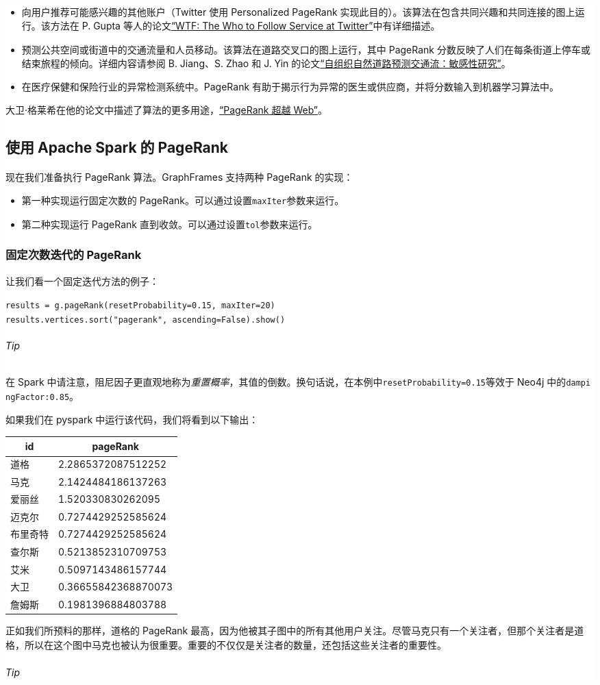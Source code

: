 +   向用户推荐可能感兴趣的其他账户（Twitter 使用 Personalized PageRank 实现此目的）。该算法在包含共同兴趣和共同连接的图上运行。该方法在 P. Gupta 等人的论文[“WTF: The Who to Follow Service at Twitter”](https://stanford.io/2ux00wZ)中有详细描述。

+   预测公共空间或街道中的交通流量和人员移动。该算法在道路交叉口的图上运行，其中 PageRank 分数反映了人们在每条街道上停车或结束旅程的倾向。详细内容请参阅 B. Jiang、S. Zhao 和 J. Yin 的论文[“自组织自然道路预测交通流：敏感性研究”](https://bit.ly/2usHENZ)。

+   在医疗保健和保险行业的异常检测系统中。PageRank 有助于揭示行为异常的医生或供应商，并将分数输入到机器学习算法中。

大卫·格莱希在他的论文中描述了算法的更多用途，[“PageRank 超越 Web”](https://bit.ly/2JCYi80)。

## 使用 Apache Spark 的 PageRank

现在我们准备执行 PageRank 算法。GraphFrames 支持两种 PageRank 的实现：

+   第一种实现运行固定次数的 PageRank。可以通过设置`maxIter`参数来运行。

+   第二种实现运行 PageRank 直到收敛。可以通过设置`tol`参数来运行。

### 固定次数迭代的 PageRank

让我们看一个固定迭代方法的例子：

```
results = g.pageRank(resetProbability=0.15, maxIter=20)
results.vertices.sort("pagerank", ascending=False).show()
```

###### Tip

在 Spark 中请注意，阻尼因子更直观地称为*重置概率*，其值的倒数。换句话说，在本例中`resetProbability=0.15`等效于 Neo4j 中的`dampingFactor:0.85`。

如果我们在 pyspark 中运行该代码，我们将看到以下输出：

| id | pageRank |
| --- | --- |
| 道格 | 2.2865372087512252 |
| 马克 | 2.1424484186137263 |
| 爱丽丝 | 1.520330830262095 |
| 迈克尔 | 0.7274429252585624 |
| 布里奇特 | 0.7274429252585624 |
| 查尔斯 | 0.5213852310709753 |
| 艾米 | 0.5097143486157744 |
| 大卫 | 0.36655842368870073 |
| 詹姆斯 | 0.1981396884803788 |

正如我们所预料的那样，道格的 PageRank 最高，因为他被其子图中的所有其他用户关注。尽管马克只有一个关注者，但那个关注者是道格，所以在这个图中马克也被认为很重要。重要的不仅仅是关注者的数量，还包括这些关注者的重要性。

###### Tip
